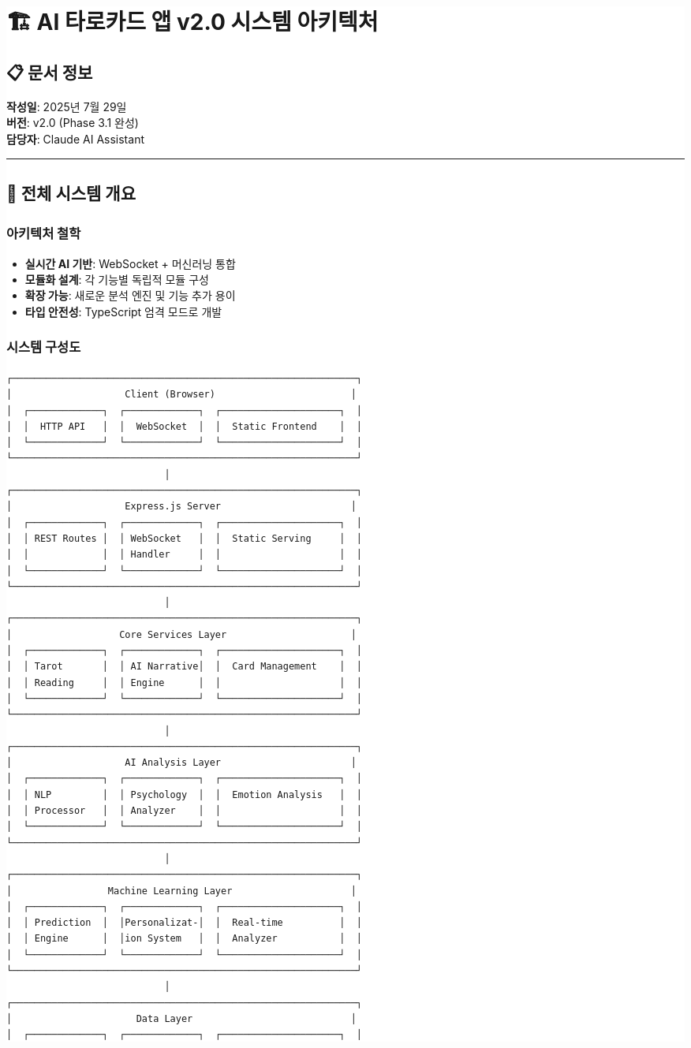 # 🏗️ AI 타로카드 앱 v2.0 시스템 아키텍처

## 📋 문서 정보
**작성일**: 2025년 7월 29일  
**버전**: v2.0 (Phase 3.1 완성)  
**담당자**: Claude AI Assistant

---

## 🌟 **전체 시스템 개요**

### **아키텍처 철학**
- **실시간 AI 기반**: WebSocket + 머신러닝 통합
- **모듈화 설계**: 각 기능별 독립적 모듈 구성
- **확장 가능**: 새로운 분석 엔진 및 기능 추가 용이
- **타입 안전성**: TypeScript 엄격 모드로 개발

### **시스템 구성도**
```
┌─────────────────────────────────────────────────────────────┐
│                    Client (Browser)                        │
│  ┌─────────────┐  ┌─────────────┐  ┌─────────────────────┐  │
│  │  HTTP API   │  │  WebSocket  │  │  Static Frontend    │  │
│  └─────────────┘  └─────────────┘  └─────────────────────┘  │
└─────────────────────────────────────────────────────────────┘
                            │
┌─────────────────────────────────────────────────────────────┐
│                    Express.js Server                       │
│  ┌─────────────┐  ┌─────────────┐  ┌─────────────────────┐  │
│  │ REST Routes │  │ WebSocket   │  │  Static Serving     │  │
│  │             │  │ Handler     │  │                     │  │
│  └─────────────┘  └─────────────┘  └─────────────────────┘  │
└─────────────────────────────────────────────────────────────┘
                            │
┌─────────────────────────────────────────────────────────────┐
│                   Core Services Layer                      │
│  ┌─────────────┐  ┌─────────────┐  ┌─────────────────────┐  │
│  │ Tarot       │  │ AI Narrative│  │  Card Management    │  │
│  │ Reading     │  │ Engine      │  │                     │  │
│  └─────────────┘  └─────────────┘  └─────────────────────┘  │
└─────────────────────────────────────────────────────────────┘
                            │
┌─────────────────────────────────────────────────────────────┐
│                    AI Analysis Layer                       │
│  ┌─────────────┐  ┌─────────────┐  ┌─────────────────────┐  │
│  │ NLP         │  │ Psychology  │  │  Emotion Analysis   │  │
│  │ Processor   │  │ Analyzer    │  │                     │  │
│  └─────────────┘  └─────────────┘  └─────────────────────┘  │
└─────────────────────────────────────────────────────────────┘
                            │
┌─────────────────────────────────────────────────────────────┐
│                 Machine Learning Layer                     │
│  ┌─────────────┐  ┌─────────────┐  ┌─────────────────────┐  │
│  │ Prediction  │  │Personalizat-│  │  Real-time          │  │
│  │ Engine      │  │ion System   │  │  Analyzer           │  │
│  └─────────────┘  └─────────────┘  └─────────────────────┘  │
└─────────────────────────────────────────────────────────────┘
                            │
┌─────────────────────────────────────────────────────────────┐
│                      Data Layer                            │
│  ┌─────────────┐  ┌─────────────┐  ┌─────────────────────┐  │
```